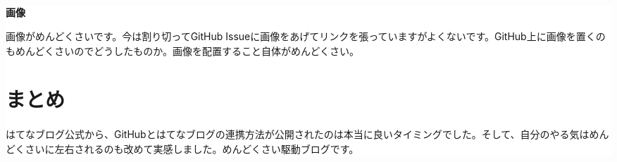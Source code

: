 **画像**

画像がめんどくさいです。今は割り切ってGitHub Issueに画像をあげてリンクを張っていますがよくないです。GitHub上に画像を置くのもめんどくさいのでどうしたものか。画像を配置すること自体がめんどくさい。

# まとめ

はてなブログ公式から、GitHubとはてなブログの連携方法が公開されたのは本当に良いタイミングでした。そして、自分のやる気はめんどくさいに左右されるのも改めて実感しました。めんどくさい駆動ブログです。

[^1]: 2018年以前はいったん見ないふりです
[^2]: PRコメント多すぎになるのはよくない
[^3]: PR Status Checkにtextlintを指定している
